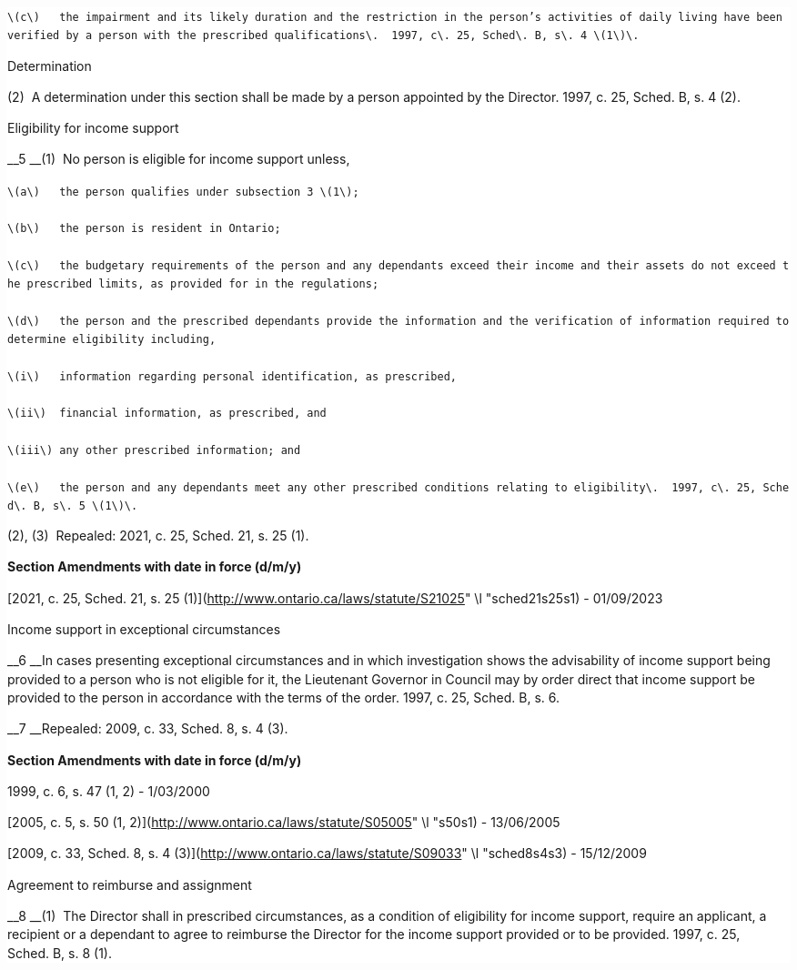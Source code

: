 	\(c\)	the impairment and its likely duration and the restriction in the person’s activities of daily living have been verified by a person with the prescribed qualifications\.  1997, c\. 25, Sched\. B, s\. 4 \(1\)\.

Determination

\(2\)  A determination under this section shall be made by a person appointed by the Director\.  1997, c\. 25, Sched\. B, s\. 4 \(2\)\.

Eligibility for income support

<a id="BK5"></a>__5 __\(1\)  No person is eligible for income support unless,

	\(a\)	the person qualifies under subsection 3 \(1\);

	\(b\)	the person is resident in Ontario;

	\(c\)	the budgetary requirements of the person and any dependants exceed their income and their assets do not exceed the prescribed limits, as provided for in the regulations;

	\(d\)	the person and the prescribed dependants provide the information and the verification of information required to determine eligibility including,

	\(i\)	information regarding personal identification, as prescribed,

	\(ii\)	financial information, as prescribed, and

	\(iii\)	any other prescribed information; and

	\(e\)	the person and any dependants meet any other prescribed conditions relating to eligibility\.  1997, c\. 25, Sched\. B, s\. 5 \(1\)\.

\(2\), \(3\)  Repealed: 2021, c\. 25, Sched\. 21, s\. 25 \(1\)\.

__Section Amendments with date in force \(d/m/y\)__

[2021, c\. 25, Sched\. 21, s\. 25 \(1\)](http://www.ontario.ca/laws/statute/S21025" \l "sched21s25s1) \- 01/09/2023

Income support in exceptional circumstances

<a id="BK6"></a>__6 __In cases presenting exceptional circumstances and in which investigation shows the advisability of income support being provided to a person who is not eligible for it, the Lieutenant Governor in Council may by order direct that income support be provided to the person in accordance with the terms of the order\.  1997, c\. 25, Sched\. B, s\. 6\.

__7 __Repealed:  2009, c\. 33, Sched\. 8, s\. 4 \(3\)\.

__Section Amendments with date in force \(d/m/y\)__

1999, c\. 6, s\. 47 \(1, 2\) \- 1/03/2000

[2005, c\. 5, s\. 50 \(1, 2\)](http://www.ontario.ca/laws/statute/S05005" \l "s50s1) \- 13/06/2005

[2009, c\. 33, Sched\. 8, s\. 4 \(3\)](http://www.ontario.ca/laws/statute/S09033" \l "sched8s4s3) \- 15/12/2009

Agreement to reimburse and assignment

<a id="BK7"></a>__8 __\(1\)  The Director shall in prescribed circumstances, as a condition of eligibility for income support, require an applicant, a recipient or a dependant to agree to reimburse the Director for the income support provided or to be provided\.  1997, c\. 25, Sched\. B, s\. 8 \(1\)\.
